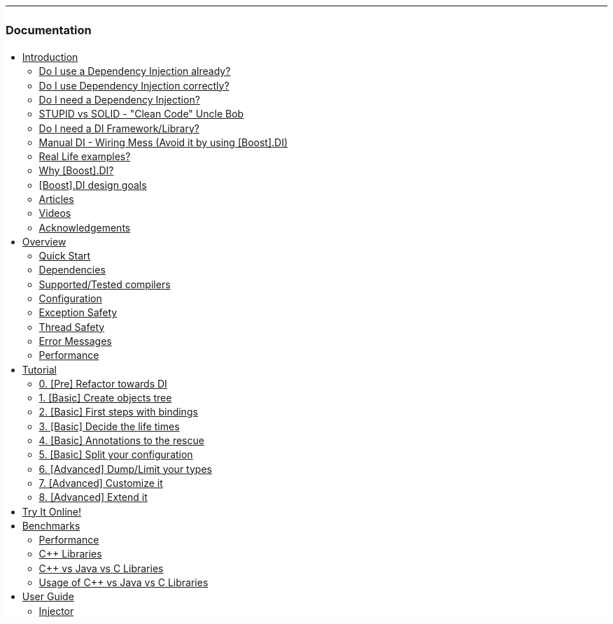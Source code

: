 ---------------------------------------

### Documentation

[](GENERATE_TOC_BEGIN)

* [Introduction](http://boost-experimental.github.io/di/index.html)
    * [Do I use a Dependency Injection already?](http://boost-experimental.github.io/di/index.html#do-i-use-a-dependency-injection-already)
    * [Do I use Dependency Injection correctly?](http://boost-experimental.github.io/di/index.html#do-i-use-dependency-injection-correctly)
    * [Do I need a Dependency Injection?](http://boost-experimental.github.io/di/index.html#do-i-need-a-dependency-injection)
    * [STUPID vs SOLID - "Clean Code" Uncle Bob](http://boost-experimental.github.io/di/index.html#stupid-vs-solid-clean-code-uncle-bob)
    * [Do I need a DI Framework/Library?](http://boost-experimental.github.io/di/index.html#do-i-need-a-di-frameworklibrary)
    * [Manual DI - Wiring Mess (Avoid it by using [Boost].DI)](http://boost-experimental.github.io/di/index.html#manual-di-wiring-mess-avoid-it-by-using-boostdi)
    * [Real Life examples?](http://boost-experimental.github.io/di/index.html#real-life-examples)
    * [Why [Boost].DI?](http://boost-experimental.github.io/di/index.html#why-boostdi)
    * [[Boost].DI design goals](http://boost-experimental.github.io/di/index.html#boostdi-design-goals)
    * [Articles](http://boost-experimental.github.io/di/index.html#articles)
    * [Videos](http://boost-experimental.github.io/di/index.html#videos)
    * [Acknowledgements](http://boost-experimental.github.io/di/index.html#acknowledgements)
* [Overview](http://boost-experimental.github.io/di/overview/index.html)
    * [Quick Start](http://boost-experimental.github.io/di/overview/index.html#quick-start)
    * [Dependencies](http://boost-experimental.github.io/di/overview/index.html#dependencies)
    * [Supported/Tested compilers](http://boost-experimental.github.io/di/overview/index.html#supportedtested-compilers)
    * [Configuration](http://boost-experimental.github.io/di/overview/index.html#configuration)
    * [Exception Safety](http://boost-experimental.github.io/di/overview/index.html#exception-safety)
    * [Thread Safety](http://boost-experimental.github.io/di/overview/index.html#thread-safety)
    * [Error Messages](http://boost-experimental.github.io/di/overview/index.html#error-messages)
    * [Performance](http://boost-experimental.github.io/di/overview/index.html#performance)
* [Tutorial](http://boost-experimental.github.io/di/tutorial/index.html)
    * [0. [Pre] Refactor towards DI](http://boost-experimental.github.io/di/tutorial/index.html#0-pre-refactor-towards-di)
    * [1. [Basic] Create objects tree](http://boost-experimental.github.io/di/tutorial/index.html#1-basic-create-objects-tree)
    * [2. [Basic] First steps with bindings](http://boost-experimental.github.io/di/tutorial/index.html#2-basic-first-steps-with-bindings)
    * [3. [Basic] Decide the life times](http://boost-experimental.github.io/di/tutorial/index.html#3-basic-decide-the-life-times)
    * [4. [Basic] Annotations to the rescue](http://boost-experimental.github.io/di/tutorial/index.html#4-basic-annotations-to-the-rescue)
    * [5. [Basic] Split your configuration](http://boost-experimental.github.io/di/tutorial/index.html#5-basic-split-your-configuration)
    * [6. [Advanced] Dump/Limit your types](http://boost-experimental.github.io/di/tutorial/index.html#6-advanced-dumplimit-your-types)
    * [7. [Advanced] Customize it](http://boost-experimental.github.io/di/tutorial/index.html#7-advanced-customize-it)
    * [8. [Advanced] Extend it](http://boost-experimental.github.io/di/tutorial/index.html#8-advanced-extend-it)
* [Try It Online!](http://boost-experimental.github.io/di/try_it/index.html)
* [Benchmarks](http://boost-experimental.github.io/di/benchmarks/index.html)
    * [Performance](http://boost-experimental.github.io/di/benchmarks/index.html#performance)
    * [C++ Libraries](http://boost-experimental.github.io/di/benchmarks/index.html#c-libraries)
    * [C++ vs Java vs C Libraries](http://boost-experimental.github.io/di/benchmarks/index.html#c-vs-java-vs-c-libraries)
    * [Usage of C++ vs Java vs C Libraries](http://boost-experimental.github.io/di/benchmarks/index.html#usage-of-c-vs-java-vs-c-libraries)
* [User Guide](http://boost-experimental.github.io/di/user_guide/index.html)
    * [Injector](http://boost-experimental.github.io/di/user_guide/index.html#injector)